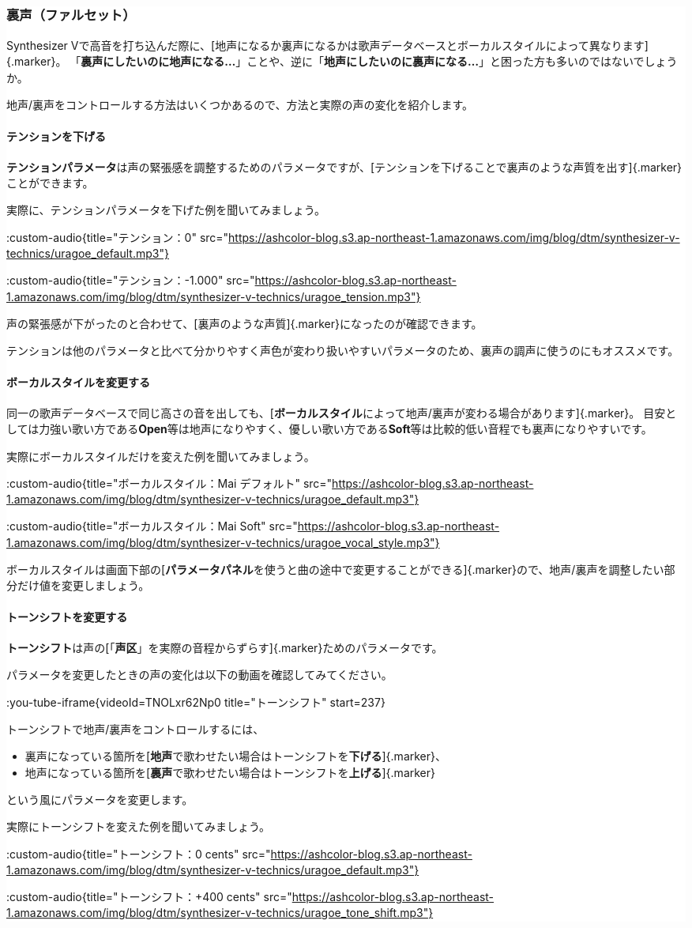 ### 裏声（ファルセット）

Synthesizer Vで高音を打ち込んだ際に、[地声になるか裏声になるかは歌声データベースとボーカルスタイルによって異なります]{.marker}。
「**裏声にしたいのに地声になる…**」ことや、逆に「**地声にしたいのに裏声になる…**」と困った方も多いのではないでしょうか。

地声/裏声をコントロールする方法はいくつかあるので、方法と実際の声の変化を紹介します。

#### テンションを下げる

**テンションパラメータ**は声の緊張感を調整するためのパラメータですが、[テンションを下げることで裏声のような声質を出す]{.marker}ことができます。

実際に、テンションパラメータを下げた例を聞いてみましょう。

:custom-audio{title="テンション：0" src="https://ashcolor-blog.s3.ap-northeast-1.amazonaws.com/img/blog/dtm/synthesizer-v-technics/uragoe_default.mp3"}

:custom-audio{title="テンション：-1.000" src="https://ashcolor-blog.s3.ap-northeast-1.amazonaws.com/img/blog/dtm/synthesizer-v-technics/uragoe_tension.mp3"}

声の緊張感が下がったのと合わせて、[裏声のような声質]{.marker}になったのが確認できます。

テンションは他のパラメータと比べて分かりやすく声色が変わり扱いやすいパラメータのため、裏声の調声に使うのにもオススメです。

#### ボーカルスタイルを変更する

同一の歌声データベースで同じ高さの音を出しても、[**ボーカルスタイル**によって地声/裏声が変わる場合があります]{.marker}。
目安としては力強い歌い方である**Open**等は地声になりやすく、優しい歌い方である**Soft**等は比較的低い音程でも裏声になりやすいです。

実際にボーカルスタイルだけを変えた例を聞いてみましょう。

:custom-audio{title="ボーカルスタイル：Mai デフォルト" src="https://ashcolor-blog.s3.ap-northeast-1.amazonaws.com/img/blog/dtm/synthesizer-v-technics/uragoe_default.mp3"}

:custom-audio{title="ボーカルスタイル：Mai Soft" src="https://ashcolor-blog.s3.ap-northeast-1.amazonaws.com/img/blog/dtm/synthesizer-v-technics/uragoe_vocal_style.mp3"}

ボーカルスタイルは画面下部の[**パラメータパネル**を使うと曲の途中で変更することができる]{.marker}ので、地声/裏声を調整したい部分だけ値を変更しましょう。

#### トーンシフトを変更する

**トーンシフト**は声の[「**声区**」を実際の音程からずらす]{.marker}ためのパラメータです。

パラメータを変更したときの声の変化は以下の動画を確認してみてください。

:you-tube-iframe{videoId=TNOLxr62Np0 title="トーンシフト" start=237}

トーンシフトで地声/裏声をコントロールするには、

- 裏声になっている箇所を[**地声**で歌わせたい場合はトーンシフトを**下げる**]{.marker}、
- 地声になっている箇所を[**裏声**で歌わせたい場合はトーンシフトを**上げる**]{.marker}

という風にパラメータを変更します。

実際にトーンシフトを変えた例を聞いてみましょう。

:custom-audio{title="トーンシフト：0 cents" src="https://ashcolor-blog.s3.ap-northeast-1.amazonaws.com/img/blog/dtm/synthesizer-v-technics/uragoe_default.mp3"}

:custom-audio{title="トーンシフト：+400 cents" src="https://ashcolor-blog.s3.ap-northeast-1.amazonaws.com/img/blog/dtm/synthesizer-v-technics/uragoe_tone_shift.mp3"}
